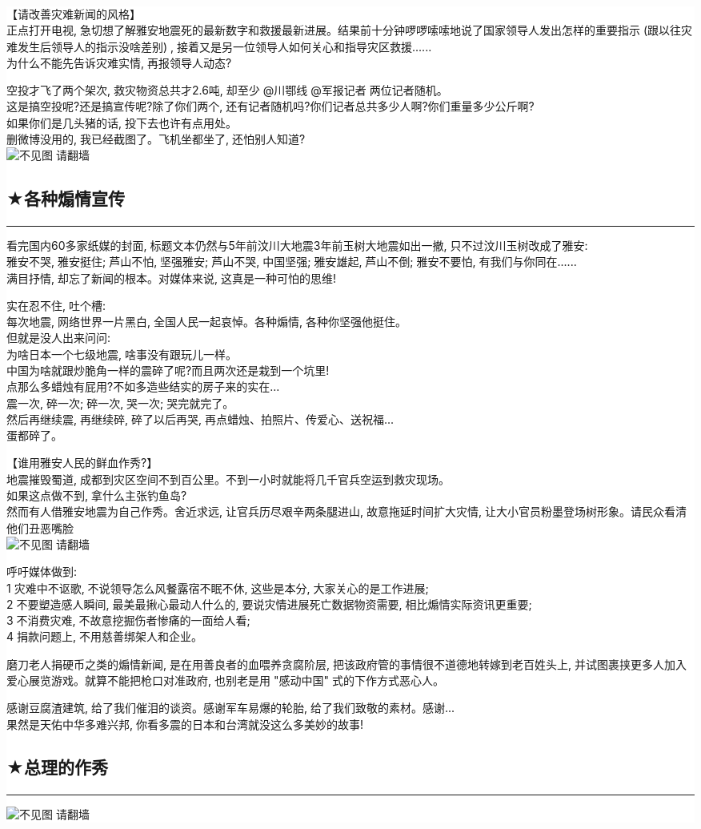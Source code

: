  【请改善灾难新闻的风格】  
 正点打开电视, 急切想了解雅安地震死的最新数字和救援最新进展。结果前十分钟啰啰嗦嗦地说了国家领导人发出怎样的重要指示 (跟以往灾难发生后领导人的指示没啥差别) , 接着又是另一位领导人如何关心和指导灾区救援......  
 为什么不能先告诉灾难实情, 再报领导人动态?  
   
 空投才飞了两个架次, 救灾物资总共才2.6吨, 却至少 @川鄂线 @军报记者 两位记者随机。  
 这是搞空投呢?还是搞宣传呢?除了你们两个, 还有记者随机吗?你们记者总共多少人啊?你们重量多少公斤啊?  
 如果你们是几头猪的话, 投下去也许有点用处。  
 删微博没用的, 我已经截图了。飞机坐都坐了, 还怕别人知道?  
 ![不见图 请翻墙](//lh3.googleusercontent.com/QhiVHUVgxGo1ug21aK2gku_3NZGJc7hDdt7VKB6NjhQ6FDyxq7XaCKWEAF32k20Il16TAEzZpuQFFbCFsTCj3moBNKX7aDUkLv5-RKUExm_iPVx6R6R9DaTvuWk)  
   
 ## ★各种煽情宣传
-------

  
 看完国内60多家纸媒的封面, 标题文本仍然与5年前汶川大地震3年前玉树大地震如出一撤, 只不过汶川玉树改成了雅安:   
 雅安不哭, 雅安挺住; 芦山不怕, 坚强雅安; 芦山不哭, 中国坚强; 雅安雄起, 芦山不倒; 雅安不要怕, 有我们与你同在......  
 满目抒情, 却忘了新闻的根本。对媒体来说, 这真是一种可怕的思维!  
   
 实在忍不住, 吐个槽:   
 每次地震, 网络世界一片黑白, 全国人民一起哀悼。各种煽情, 各种你坚强他挺住。  
 但就是没人出来问问:   
 为啥日本一个七级地震, 啥事没有跟玩儿一样。  
 中国为啥就跟炒脆角一样的震碎了呢?而且两次还是栽到一个坑里!  
 点那么多蜡烛有屁用?不如多造些结实的房子来的实在...  
 震一次, 碎一次; 碎一次, 哭一次; 哭完就完了。  
 然后再继续震, 再继续碎, 碎了以后再哭, 再点蜡烛、拍照片、传爱心、送祝福...  
 蛋都碎了。  
   
 【谁用雅安人民的鲜血作秀?】  
 地震摧毁蜀道, 成都到灾区空间不到百公里。不到一小时就能将几千官兵空运到救灾现场。  
 如果这点做不到, 拿什么主张钓鱼岛?  
 然而有人借雅安地震为自己作秀。舍近求远, 让官兵历尽艰辛两条腿进山, 故意拖延时间扩大灾情, 让大小官员粉墨登场树形象。请民众看清他们丑恶嘴脸  
 ![不见图 请翻墙](//lh5.googleusercontent.com/eYYSwV_tQdACVWUjL86LwRjgjXeOZTdQWZ98_Nm-v-ME5jY3Qcy7skiOozzAZtozjmA4vjqbKDH_N8-tF18IpAMFeSeJF5UQJRlUkzmnUVYrNoB_vs2EbMiTsRo)  
   
 呼吁媒体做到:  
 1 灾难中不讴歌, 不说领导怎么风餐露宿不眠不休, 这些是本分, 大家关心的是工作进展;   
 2 不要塑造感人瞬间, 最美最揪心最动人什么的, 要说灾情进展死亡数据物资需要, 相比煽情实际资讯更重要;   
 3 不消费灾难, 不故意挖掘伤者惨痛的一面给人看;   
 4 捐款问题上, 不用慈善绑架人和企业。  
   
 磨刀老人捐硬币之类的煽情新闻, 是在用善良者的血喂养贪腐阶层, 把该政府管的事情很不道德地转嫁到老百姓头上, 并试图裹挟更多人加入爱心展览游戏。就算不能把枪口对准政府, 也别老是用 "感动中国" 式的下作方式恶心人。  
   
 感谢豆腐渣建筑, 给了我们催泪的谈资。感谢军车易爆的轮胎, 给了我们致敬的素材。感谢...  
 果然是天佑中华多难兴邦, 你看多震的日本和台湾就没这么多美妙的故事!  
   
 ## ★总理的作秀
------

  
 ![不见图 请翻墙](//lh6.googleusercontent.com/3jXOWxuP6Ev3t78BpsaEyglffwm0yFN0k8BD8X-AQUgbQ-setRFK83ssaqtDYY5bZ4HYOioX19Cu3RcDhWG77FponXCLDii9eIlnHNCun9J3CGCVqmStriLGkKM)  
   